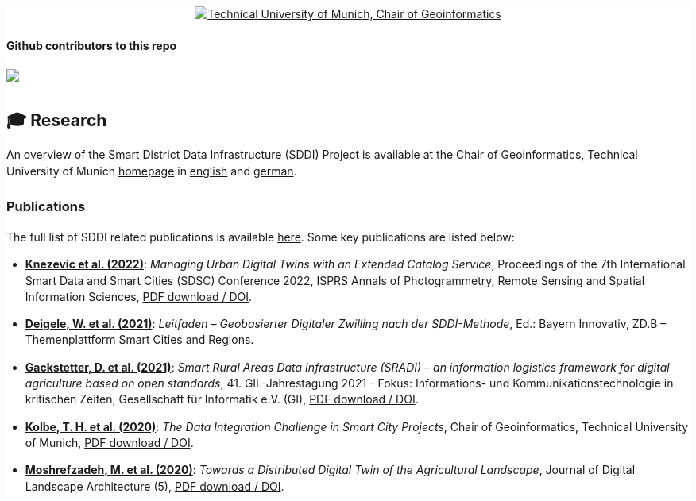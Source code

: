 <p align="center" height="100" line-height="100">
  <a href="https://www.asg.ed.tum.de/gis/startseite/" target="_blank">
    <img src="https://github.com/tum-gis/ckan-docker/blob/main/docs/img/tum_logo_h50.png"
    alt="Technical University of Munich, Chair of Geoinformatics" height="50"/>
  </a>
</p>

#### Github contributors to this repo

<a href="https://github.com/tum-gis/ckan-docker/graphs/contributors">
  <img height="40" src="https://contrib.rocks/image?repo=tum-gis/ckan-docker" />
</a>

## :mortar_board: Research

An overview of the Smart District Data Infrastructure (SDDI) Project is available
at the Chair of Geoinformatics, Technical University of Munich
[homepage](https://www.asg.ed.tum.de/gis)
in [english](https://www.asg.ed.tum.de/en/gis/projects/smart-district-data-infrastructure/)
and [german](https://www.asg.ed.tum.de/gis/projekte/sddi/).

### Publications

The full list of SDDI related publications is available
[here](https://www.asg.ed.tum.de/gis/projekte/sddi/#c11942). Some key publications
are listed below:

- [**Knezevic et al. (2022)**](https://mediatum.ub.tum.de/node?id=1689713):
  *Managing Urban Digital Twins with an Extended Catalog Service*,
  Proceedings of the 7th International Smart Data and Smart Cities (SDSC) Conference 2022, ISPRS Annals of Photogrammetry, Remote Sensing and Spatial Information Sciences,
  [PDF download / DOI](https://doi.org/10.5194/isprs-annals-X-4-W3-2022-119-2022).

- [**Deigele, W. et al. (2021)**](https://mediatum.ub.tum.de/node?id=1684529):
  *Leitfaden – Geobasierter Digitaler Zwilling nach der SDDI-Methode*,
  Ed.: Bayern Innovativ, ZD.B – Themenplattform Smart Cities and Regions.

- [**Gackstetter, D. et al. (2021)**](https://mediatum.ub.tum.de/node?id=1636657):
  *Smart Rural Areas Data Infrastructure (SRADI) – an information logistics framework for digital agriculture based on open standards*,
  41. GIL-Jahrestagung 2021 - Fokus: Informations- und Kommunikationstechnologie in kritischen Zeiten, Gesellschaft für Informatik e.V. (GI), [PDF download / DOI](https://dl.gi.de/bitstream/handle/20.500.12116/35656/GIL2021_Gackstetter_109-114.pdf?sequence=1&isAllowed=y).

- [**Kolbe, T. H. et al. (2020)**](https://mediatum.ub.tum.de/node?id=1554725):
  *The Data Integration Challenge in Smart City Projects*,
  Chair of Geoinformatics, Technical University of Munich,
  [PDF download / DOI](https://mediatum.ub.tum.de/doc/1554725/671062.pdf).

- [**Moshrefzadeh, M. et al. (2020)**](https://mediatum.ub.tum.de/node?id=1540127):
  *Towards a Distributed Digital Twin of the Agricultural Landscape*,
  Journal of Digital Landscape Architecture (5),
  [PDF download / DOI](https://gispoint.de/fileadmin/user_upload/paper_gis_open/DLA_2020/537690019.pdf).
